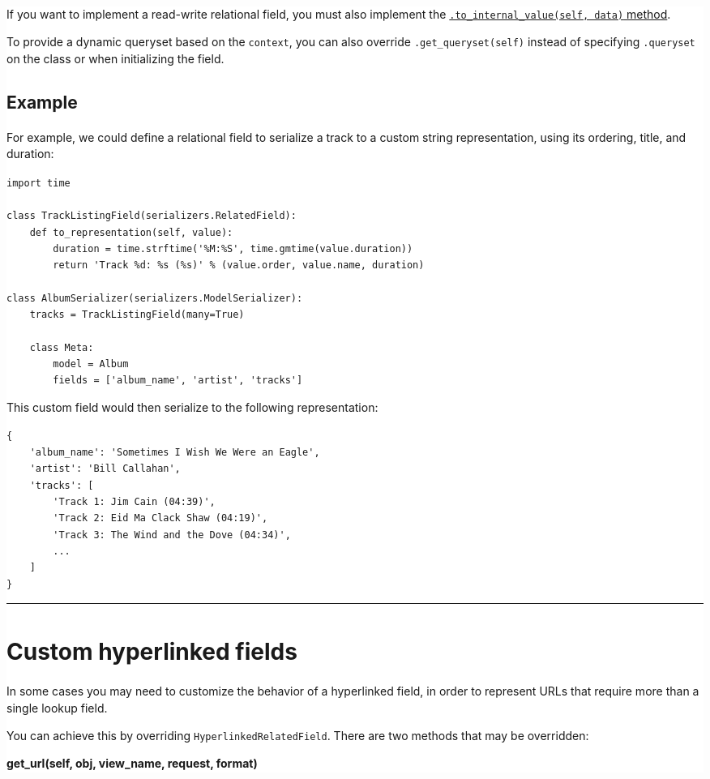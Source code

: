 If you want to implement a read-write relational field, you must also implement the [`.to_internal_value(self, data)` method][to_internal_value].

To provide a dynamic queryset based on the `context`, you can also override `.get_queryset(self)` instead of specifying `.queryset` on the class or when initializing the field.

## Example

For example, we could define a relational field to serialize a track to a custom string representation, using its ordering, title, and duration:

```
import time

class TrackListingField(serializers.RelatedField):
    def to_representation(self, value):
        duration = time.strftime('%M:%S', time.gmtime(value.duration))
        return 'Track %d: %s (%s)' % (value.order, value.name, duration)

class AlbumSerializer(serializers.ModelSerializer):
    tracks = TrackListingField(many=True)

    class Meta:
        model = Album
        fields = ['album_name', 'artist', 'tracks']
```

This custom field would then serialize to the following representation:

```
{
    'album_name': 'Sometimes I Wish We Were an Eagle',
    'artist': 'Bill Callahan',
    'tracks': [
        'Track 1: Jim Cain (04:39)',
        'Track 2: Eid Ma Clack Shaw (04:19)',
        'Track 3: The Wind and the Dove (04:34)',
        ...
    ]
}
```

---

# Custom hyperlinked fields

In some cases you may need to customize the behavior of a hyperlinked field, in order to represent URLs that require more than a single lookup field.

You can achieve this by overriding `HyperlinkedRelatedField`. There are two methods that may be overridden:

**get_url(self, obj, view_name, request, format)**


[cite]: http://users.ece.utexas.edu/~adnan/pike.html
[dealing-with-nested-objects]: https://www.django-rest-framework.org/api-guide/serializers/#dealing-with-nested-objects
[django-intermediary-manytomany]: https://docs.djangoproject.com/en/stable/topics/db/models/#intermediary-manytomany
[drf-nested-relations]: https://github.com/Ian-Foote/rest-framework-generic-relations
[drf-nested-routers]: https://github.com/alanjds/drf-nested-routers
[generic-relations]: https://docs.djangoproject.com/en/stable/ref/contrib/contenttypes/#id1
[reverse-relationships]: https://docs.djangoproject.com/en/stable/topics/db/queries/#following-relationships-backward
[routers]: https://www.django-rest-framework.org/api-guide/routers#defaultrouter
[to_internal_value]: https://www.django-rest-framework.org/api-guide/serializers/#to_internal_valueself-data